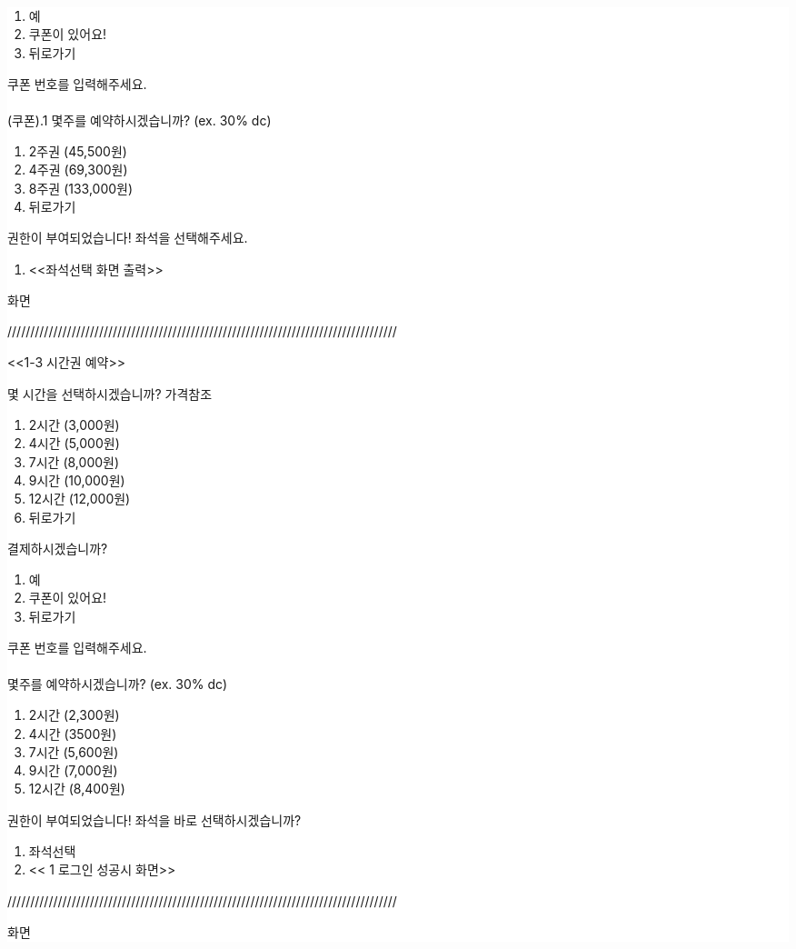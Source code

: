 1.  예
2.  쿠폰이 있어요!
3.  뒤로가기

쿠폰 번호를 입력해주세요.

####

(쿠폰).1 몇주를 예약하시겠습니까? (ex. 30% dc)

1.  2주권 (45,500원)
2.  4주권 (69,300원)
3.  8주권 (133,000원)
4.  뒤로가기

권한이 부여되었습니다! 좌석을 선택해주세요.

1.  <<좌석선택 화면 출력>>

화면

/////////////////////////////////////////////////////////////////////////////////////

<<1-3 시간권 예약>>

몇 시간을 선택하시겠습니까? 가격참조

1.  2시간 (3,000원)
2.  4시간 (5,000원)
3.  7시간 (8,000원)
4.  9시간 (10,000원)
5.  12시간 (12,000원)
6.  뒤로가기

결제하시겠습니까?

1.  예
2.  쿠폰이 있어요!
3.  뒤로가기

쿠폰 번호를 입력해주세요.

####

몇주를 예약하시겠습니까? (ex. 30% dc)

1.  2시간 (2,300원)
2.  4시간 (3500원)
3.  7시간 (5,600원)
4.  9시간 (7,000원)
5.  12시간 (8,400원)

권한이 부여되었습니다! 좌석을 바로 선택하시겠습니까?

1.  좌석선택
2.  << 1 로그인 성공시 화면>>

/////////////////////////////////////////////////////////////////////////////////////

화면
